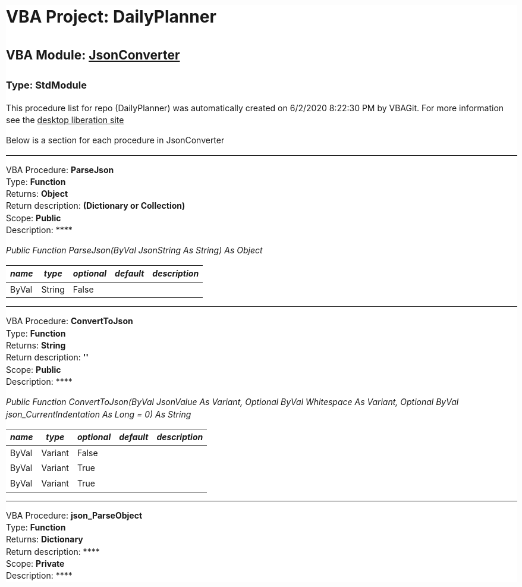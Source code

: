# VBA Project: **DailyPlanner**
## VBA Module: **[JsonConverter](/libraries/JsonConverter.vba "source is here")**
### Type: StdModule  

This procedure list for repo (DailyPlanner) was automatically created on 6/2/2020 8:22:30 PM by VBAGit.
For more information see the [desktop liberation site](http://ramblings.mcpher.com/Home/excelquirks/drivesdk/gettinggithubready "desktop liberation")

Below is a section for each procedure in JsonConverter

---
VBA Procedure: **ParseJson**  
Type: **Function**  
Returns: **Object**  
Return description: **(Dictionary or Collection)**  
Scope: **Public**  
Description: ****  

*Public Function ParseJson(ByVal JsonString As String) As Object*  

*name*|*type*|*optional*|*default*|*description*
---|---|---|---|---
ByVal|String|False||


---
VBA Procedure: **ConvertToJson**  
Type: **Function**  
Returns: **String**  
Return description: **''**  
Scope: **Public**  
Description: ****  

*Public Function ConvertToJson(ByVal JsonValue As Variant, Optional ByVal Whitespace As Variant, Optional ByVal json_CurrentIndentation As Long = 0) As String*  

*name*|*type*|*optional*|*default*|*description*
---|---|---|---|---
ByVal|Variant|False||
ByVal|Variant|True||
ByVal|Variant|True||


---
VBA Procedure: **json_ParseObject**  
Type: **Function**  
Returns: **Dictionary**  
Return description: ****  
Scope: **Private**  
Description: ****  

